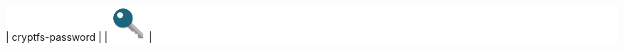 | cryptfs-password |  |  <img src="../icons/cryptfs-password.svg" alt="cryptfs-password" width="50"> |